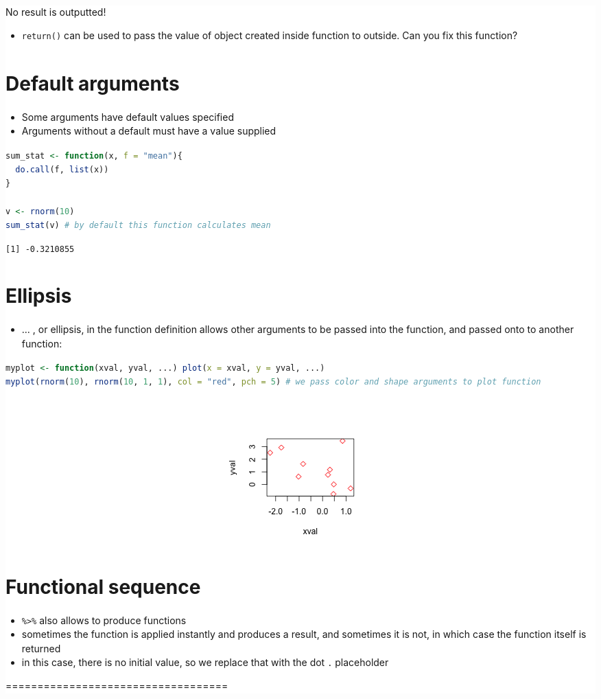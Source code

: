 No result is outputted!
+ `return()` can be used to pass the value of object created inside function to outside.
Can you fix this function?

Default arguments
=================================

+ Some arguments have default values specified 
+ Arguments without a default must have a value supplied


```r
sum_stat <- function(x, f = "mean"){
  do.call(f, list(x))
}

v <- rnorm(10)
sum_stat(v) # by default this function calculates mean
```

```
[1] -0.3210855
```

Ellipsis
===================================

+ ... , or ellipsis, in the function definition allows other arguments to be passed into the function, and passed onto to another function:

```r
myplot <- function(xval, yval, ...) plot(x = xval, y = yval, ...)
myplot(rnorm(10), rnorm(10, 1, 1), col = "red", pch = 5) # we pass color and shape arguments to plot function
```

<img src="Functions-figure/unnamed-chunk-11-1.png" title="plot of chunk unnamed-chunk-11" alt="plot of chunk unnamed-chunk-11" style="display: block; margin: auto;" />

Functional sequence
====================================
+ `%>%` also allows to produce functions
+ sometimes the function is applied instantly and produces a result, and sometimes it is not, in which case the function itself is returned
+ in this case, there is no initial value, so we replace that with the dot `.` placeholder

===================================
